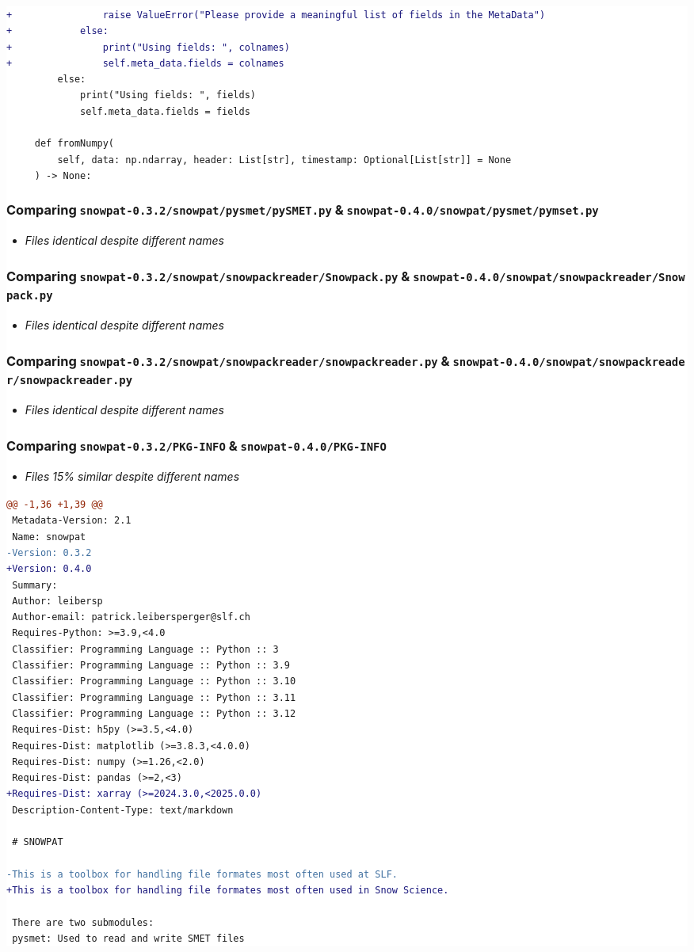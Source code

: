 ```diff
+                raise ValueError("Please provide a meaningful list of fields in the MetaData")
+            else:
+                print("Using fields: ", colnames)
+                self.meta_data.fields = colnames                
         else:
             print("Using fields: ", fields)
             self.meta_data.fields = fields
 
     def fromNumpy(
         self, data: np.ndarray, header: List[str], timestamp: Optional[List[str]] = None
     ) -> None:
```

### Comparing `snowpat-0.3.2/snowpat/pysmet/pySMET.py` & `snowpat-0.4.0/snowpat/pysmet/pymset.py`

 * *Files identical despite different names*

### Comparing `snowpat-0.3.2/snowpat/snowpackreader/Snowpack.py` & `snowpat-0.4.0/snowpat/snowpackreader/Snowpack.py`

 * *Files identical despite different names*

### Comparing `snowpat-0.3.2/snowpat/snowpackreader/snowpackreader.py` & `snowpat-0.4.0/snowpat/snowpackreader/snowpackreader.py`

 * *Files identical despite different names*

### Comparing `snowpat-0.3.2/PKG-INFO` & `snowpat-0.4.0/PKG-INFO`

 * *Files 15% similar despite different names*

```diff
@@ -1,36 +1,39 @@
 Metadata-Version: 2.1
 Name: snowpat
-Version: 0.3.2
+Version: 0.4.0
 Summary: 
 Author: leibersp
 Author-email: patrick.leibersperger@slf.ch
 Requires-Python: >=3.9,<4.0
 Classifier: Programming Language :: Python :: 3
 Classifier: Programming Language :: Python :: 3.9
 Classifier: Programming Language :: Python :: 3.10
 Classifier: Programming Language :: Python :: 3.11
 Classifier: Programming Language :: Python :: 3.12
 Requires-Dist: h5py (>=3.5,<4.0)
 Requires-Dist: matplotlib (>=3.8.3,<4.0.0)
 Requires-Dist: numpy (>=1.26,<2.0)
 Requires-Dist: pandas (>=2,<3)
+Requires-Dist: xarray (>=2024.3.0,<2025.0.0)
 Description-Content-Type: text/markdown
 
 # SNOWPAT
 
-This is a toolbox for handling file formates most often used at SLF.
+This is a toolbox for handling file formates most often used in Snow Science.
 
 There are two submodules:
 pysmet: Used to read and write SMET files
```